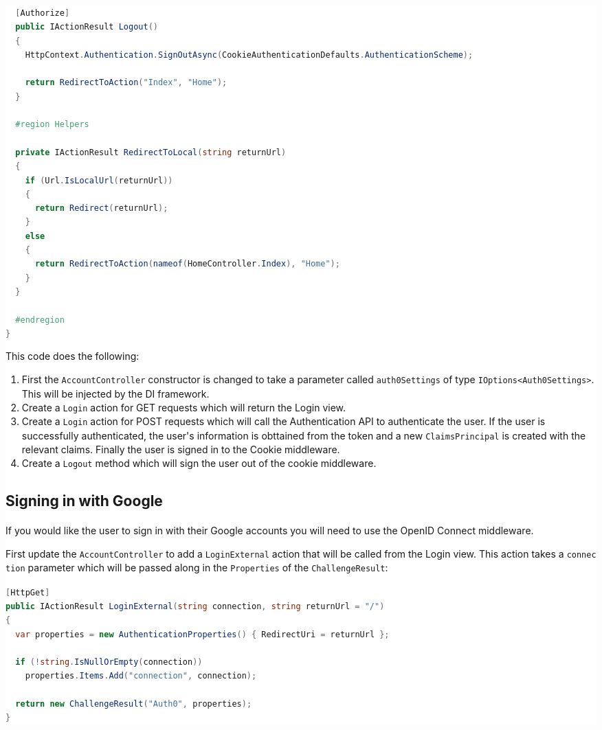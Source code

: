```csharp
  [Authorize]
  public IActionResult Logout()
  {
    HttpContext.Authentication.SignOutAsync(CookieAuthenticationDefaults.AuthenticationScheme);

    return RedirectToAction("Index", "Home");
  }

  #region Helpers

  private IActionResult RedirectToLocal(string returnUrl)
  {
    if (Url.IsLocalUrl(returnUrl))
    {
      return Redirect(returnUrl);
    }
    else
    {
      return RedirectToAction(nameof(HomeController.Index), "Home");
    }
  }

  #endregion
}
```

This code does the following:

1. First the `AccountController` constructor is changed to take a parameter called `auth0Settings` of type `IOptions<Auth0Settings>`. This will be injected by the DI framework.
2. Create a `Login` action for GET requests which will return the Login view.
3. Create a `Login` action for POST requests which will call the Authentication API to authenticate the user. If the user is successfully authenticated, the user's information is obttained from the token and a new `ClaimsPrincipal` is created with the relevant claims. Finally the user is signed in to the Cookie middleware.
4. Create a `Logout` method which will sign the user out of the cookie middleware.

## Signing in with Google

If you would like the user to sign in with their Google accounts you will need to use the OpenID Connect middleware.

First update the `AccountController` to add a `LoginExternal` action that will be called from the Login view. This action takes a `connection` parameter which will be passed along in the `Properties` of the `ChallengeResult`:

```csharp
[HttpGet]
public IActionResult LoginExternal(string connection, string returnUrl = "/")
{
  var properties = new AuthenticationProperties() { RedirectUri = returnUrl };

  if (!string.IsNullOrEmpty(connection))
    properties.Items.Add("connection", connection);

  return new ChallengeResult("Auth0", properties);
}
```
